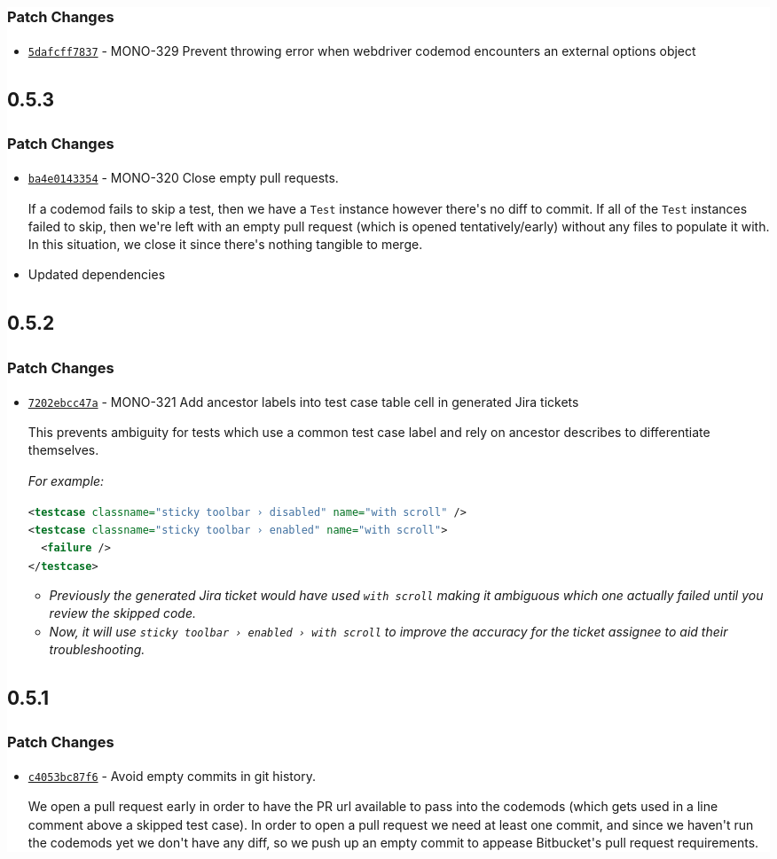 ### Patch Changes

- [`5dafcff7837`](https://bitbucket.org/atlassian/atlassian-frontend/commits/5dafcff7837) - MONO-329 Prevent throwing error when webdriver codemod encounters an external options object

## 0.5.3

### Patch Changes

- [`ba4e0143354`](https://bitbucket.org/atlassian/atlassian-frontend/commits/ba4e0143354) - MONO-320 Close empty pull requests.

  If a codemod fails to skip a test, then we have a `Test` instance however there's no diff to commit.
  If all of the `Test` instances failed to skip, then we're left with an empty pull request (which is opened tentatively/early) without any files to populate it with. In this situation, we close it since there's nothing tangible to merge.

- Updated dependencies

## 0.5.2

### Patch Changes

- [`7202ebcc47a`](https://bitbucket.org/atlassian/atlassian-frontend/commits/7202ebcc47a) - MONO-321 Add ancestor labels into test case table cell in generated Jira tickets

  This prevents ambiguity for tests which use a common test case label and rely on ancestor describes to differentiate themselves.

  _For example:_

  ```xml
  <testcase classname="sticky toolbar › disabled" name="with scroll" />
  <testcase classname="sticky toolbar › enabled" name="with scroll">
  	<failure />
  </testcase>
  ```

  - _Previously the generated Jira ticket would have used `with scroll` making it ambiguous which one actually failed until you review the skipped code._
  - _Now, it will use `sticky toolbar › enabled › with scroll` to improve the accuracy for the ticket assignee to aid their troubleshooting._

## 0.5.1

### Patch Changes

- [`c4053bc87f6`](https://bitbucket.org/atlassian/atlassian-frontend/commits/c4053bc87f6) - Avoid empty commits in git history.

  We open a pull request early in order to have the PR url available to pass into the codemods (which gets used in a line comment above a skipped test case). In order to open a pull request we need at least one commit, and since we haven't run the codemods yet we don't have any diff, so we push up an empty commit to appease Bitbucket's pull request requirements.
